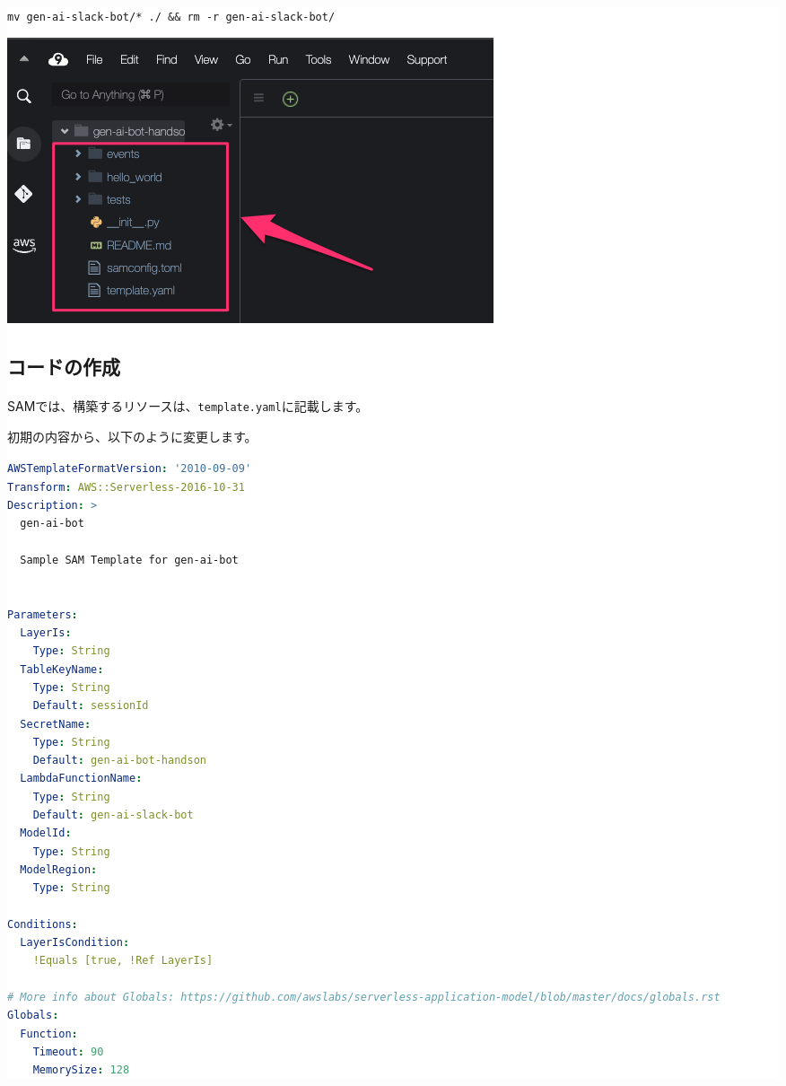```
mv gen-ai-slack-bot/* ./ && rm -r gen-ai-slack-bot/ 
```

<img src="../image/image8.png">

## コードの作成

SAMでは、構築するリソースは、`template.yaml`に記載します。

初期の内容から、以下のように変更します。

```yaml
AWSTemplateFormatVersion: '2010-09-09'
Transform: AWS::Serverless-2016-10-31
Description: >
  gen-ai-bot

  Sample SAM Template for gen-ai-bot


Parameters:
  LayerIs:
    Type: String
  TableKeyName:
    Type: String
    Default: sessionId
  SecretName:
    Type: String
    Default: gen-ai-bot-handson
  LambdaFunctionName:
    Type: String
    Default: gen-ai-slack-bot
  ModelId:
    Type: String
  ModelRegion:
    Type: String

Conditions:
  LayerIsCondition: 
    !Equals [true, !Ref LayerIs]

# More info about Globals: https://github.com/awslabs/serverless-application-model/blob/master/docs/globals.rst
Globals:
  Function:
    Timeout: 90
    MemorySize: 128

```